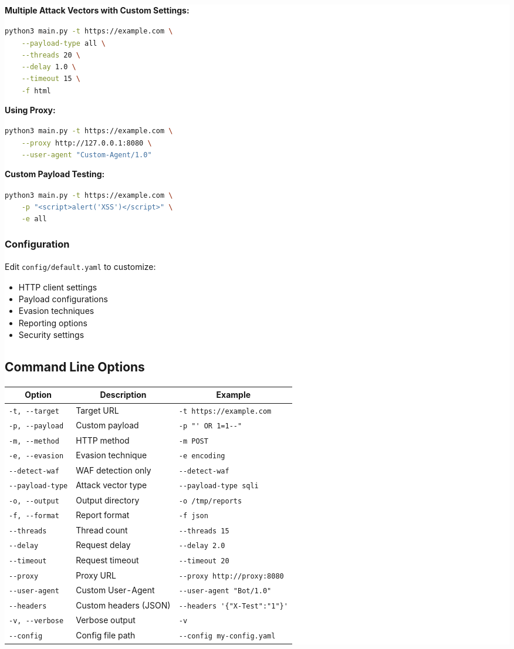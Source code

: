 **Multiple Attack Vectors with Custom Settings:**
```bash
python3 main.py -t https://example.com \
    --payload-type all \
    --threads 20 \
    --delay 1.0 \
    --timeout 15 \
    -f html
```

**Using Proxy:**
```bash
python3 main.py -t https://example.com \
    --proxy http://127.0.0.1:8080 \
    --user-agent "Custom-Agent/1.0"
```

**Custom Payload Testing:**
```bash
python3 main.py -t https://example.com \
    -p "<script>alert('XSS')</script>" \
    -e all
```

### Configuration

Edit `config/default.yaml` to customize:
- HTTP client settings
- Payload configurations
- Evasion techniques
- Reporting options
- Security settings

## Command Line Options

| Option | Description | Example |
|--------|-------------|---------|
| `-t, --target` | Target URL | `-t https://example.com` |
| `-p, --payload` | Custom payload | `-p "' OR 1=1--"` |
| `-m, --method` | HTTP method | `-m POST` |
| `-e, --evasion` | Evasion technique | `-e encoding` |
| `--detect-waf` | WAF detection only | `--detect-waf` |
| `--payload-type` | Attack vector type | `--payload-type sqli` |
| `-o, --output` | Output directory | `-o /tmp/reports` |
| `-f, --format` | Report format | `-f json` |
| `--threads` | Thread count | `--threads 15` |
| `--delay` | Request delay | `--delay 2.0` |
| `--timeout` | Request timeout | `--timeout 20` |
| `--proxy` | Proxy URL | `--proxy http://proxy:8080` |
| `--user-agent` | Custom User-Agent | `--user-agent "Bot/1.0"` |
| `--headers` | Custom headers (JSON) | `--headers '{"X-Test":"1"}'` |
| `-v, --verbose` | Verbose output | `-v` |
| `--config` | Config file path | `--config my-config.yaml` |
